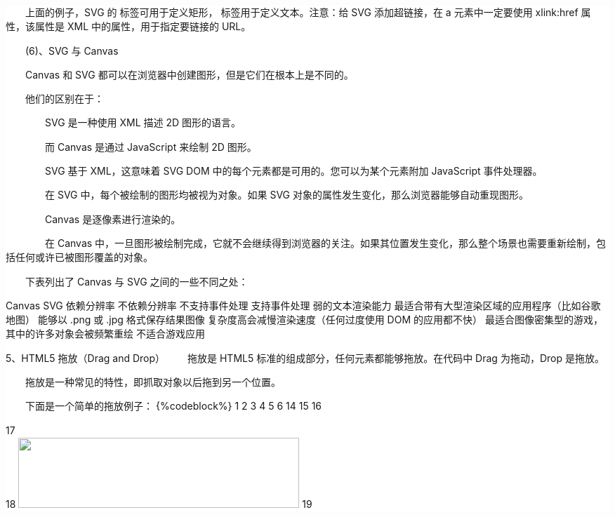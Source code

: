 　　上面的例子，SVG 的 <rect> 标签可用于定义矩形，<text> 标签用于定义文本。注意：给 SVG 添加超链接，在 a 元素中一定要使用 xlink:href 属性，该属性是 XML 中的属性，用于指定要链接的 URL。

　　(6)、SVG 与 Canvas

　　Canvas 和 SVG 都可以在浏览器中创建图形，但是它们在根本上是不同的。

　　他们的区别在于：

　　　　SVG 是一种使用 XML 描述 2D 图形的语言。

　　　　而 Canvas 是通过 JavaScript 来绘制 2D 图形。

　　　　SVG 基于 XML，这意味着 SVG DOM 中的每个元素都是可用的。您可以为某个元素附加 JavaScript 事件处理器。

　　　　在 SVG 中，每个被绘制的图形均被视为对象。如果 SVG 对象的属性发生变化，那么浏览器能够自动重现图形。

　　　　Canvas 是逐像素进行渲染的。

　　　　在 Canvas 中，一旦图形被绘制完成，它就不会继续得到浏览器的关注。如果其位置发生变化，那么整个场景也需要重新绘制，包括任何或许已被图形覆盖的对象。

　　下表列出了 Canvas 与 SVG 之间的一些不同之处：

Canvas	SVG
依赖分辨率	不依赖分辨率
不支持事件处理	支持事件处理
弱的文本渲染能力	最适合带有大型渲染区域的应用程序（比如谷歌地图）
能够以 .png 或 .jpg 格式保存结果图像	复杂度高会减慢渲染速度（任何过度使用 DOM 的应用都不快）
最适合图像密集型的游戏，其中的许多对象会被频繁重绘	不适合游戏应用
 

5、HTML5 拖放（Drag and Drop）
　　拖放是 HTML5 标准的组成部分，任何元素都能够拖放。在代码中 Drag 为拖动，Drop 是拖放。

　　拖放是一种常见的特性，即抓取对象以后拖到另一个位置。

　　下面是一个简单的拖放例子：
{%codeblock%}
 1 <!DOCTYPE html>
 2 <html>
 3 <head>
 4     <meta charset="UTF-8">
 5     <title>拖放</title>
 6 <style>
 7 div{
 8     width:400px;
 9     height:100px;
10     padding:20px;
11     border:1px solid #A9A9A9;
12 }
13 </style>
14 </head>
15 <body>
16 <div ondrop="drop(event)" ondragover="showDrop(event)"></div>
17 <br/>
18 <img id="demo" src="images/big.jpg" draggable="true" ondragstart="drag(event)" width="400px;" height="100px;">
19 <script>
20 function showDrop(ev){
21     ev.preventDefault();
22 }
23 
24 function drag(ev){
25     ev.dataTransfer.setData("Text",ev.target.id);
26 }
27 
28 function drop(ev){
29     ev.preventDefault();
30     var data = ev.dataTransfer.getData("Text");
31     ev.target.appendChild(document.getElementById(data));
32 }